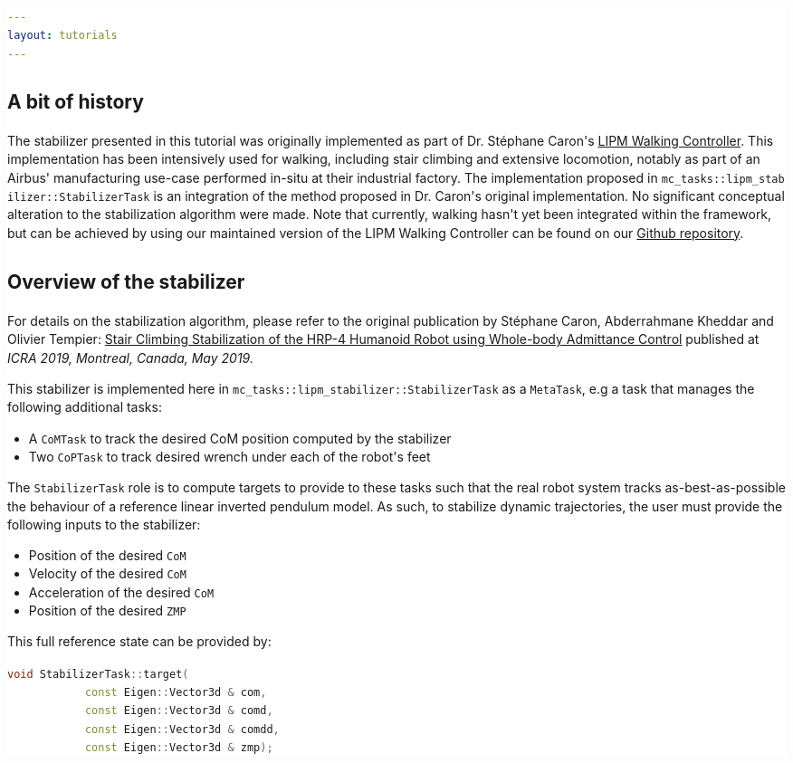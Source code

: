 ```yaml
---
layout: tutorials
---
```


## A bit of history

The stabilizer presented in this tutorial was originally implemented as part of Dr. Stéphane Caron's [LIPM Walking Controller](https://github.com/stephane-caron/lipm_walking_controller). This implementation has been intensively used for walking, including stair climbing and extensive locomotion, notably as part of an Airbus' manufacturing use-case performed in-situ at their industrial factory. The implementation proposed in `mc_tasks::lipm_stabilizer::StabilizerTask` is an integration of the method proposed in Dr. Caron's original implementation. No significant conceptual alteration to the stabilization algorithm were made. Note that currently, walking hasn't yet been integrated within the framework, but can be achieved by using our maintained version of the LIPM Walking Controller can be found on our [Github repository](https://github.com/jrl-umi3218/lipm_walking_controller).

<div class="embed-responsive embed-responsive-16by9">
  <iframe class="embed-responsive-item" src="https://www.youtube.com/embed/vFCFKAunsYM" frameborder="0" allow="accelerometer; autoplay; encrypted-media; gyroscope; picture-in-picture" allowfullscreen></iframe>
</div>


## Overview of the stabilizer

For details on the stabilization algorithm, please refer to the original publication by Stéphane Caron, Abderrahmane Kheddar and Olivier Tempier: [Stair Climbing Stabilization of the HRP-4 Humanoid Robot using Whole-body Admittance Control](https://scaron.info/publications/icra-2019.html) published at *ICRA 2019, Montreal, Canada, May 2019.*

This stabilizer is implemented here in `mc_tasks::lipm_stabilizer::StabilizerTask` as a `MetaTask`, e.g a task that manages the following additional tasks:

- A `CoMTask` to track the desired CoM position computed by the stabilizer
- Two `CoPTask` to track desired wrench under each of the robot's feet

The `StabilizerTask` role is to compute targets to provide to these tasks such that the real robot system tracks as-best-as-possible the behaviour of a reference linear inverted pendulum model. As such, to stabilize dynamic trajectories, the user must provide the following inputs to the stabilizer:

- Position of the desired `CoM`
- Velocity of the desired `CoM`
- Acceleration of the desired `CoM`
- Position of the desired `ZMP`

This full reference state can be provided by:

```cpp
void StabilizerTask::target(
            const Eigen::Vector3d & com,
            const Eigen::Vector3d & comd,
            const Eigen::Vector3d & comdd,
            const Eigen::Vector3d & zmp);
```
